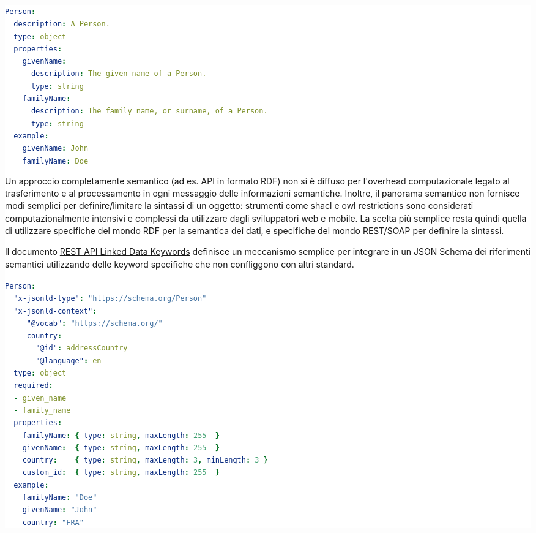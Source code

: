```yaml
Person:
  description: A Person.
  type: object
  properties:
    givenName:
      description: The given name of a Person.
      type: string
    familyName:
      description: The family name, or surname, of a Person.
      type: string
  example:
    givenName: John
    familyName: Doe

```

Un approccio completamente semantico (ad es. API in formato RDF) non si è diffuso per l'overhead computazionale legato al trasferimento e al processamento in ogni messaggio
delle informazioni semantiche.
Inoltre, il panorama semantico non fornisce modi semplici per definire/limitare la sintassi di un oggetto: strumenti come [shacl](https://www.w3.org/TR/shacl/) e [owl restrictions](https://www.w3.org/TR/owl2-overview/) sono considerati computazionalmente intensivi e complessi da utilizzare dagli sviluppatori web e mobile.
La scelta più semplice resta quindi quella di utilizzare specifiche del mondo RDF per la semantica dei dati,
e specifiche del mondo REST/SOAP per definire la sintassi.

Il documento [REST API Linked Data Keywords](https://datatracker.ietf.org/doc/draft-polli-restapi-ld-keywords/) definisce un meccanismo semplice
per integrare in un JSON Schema dei riferimenti semantici utilizzando delle keyword specifiche che non confliggono con altri standard.

```yaml
Person:
  "x-jsonld-type": "https://schema.org/Person"
  "x-jsonld-context":
     "@vocab": "https://schema.org/"
     country:
       "@id": addressCountry
       "@language": en
  type: object
  required:
  - given_name
  - family_name
  properties:
    familyName: { type: string, maxLength: 255  }
    givenName:  { type: string, maxLength: 255  }
    country:    { type: string, maxLength: 3, minLength: 3 }
    custom_id:  { type: string, maxLength: 255  }
  example:
    familyName: "Doe"
    givenName: "John"
    country: "FRA"
```
